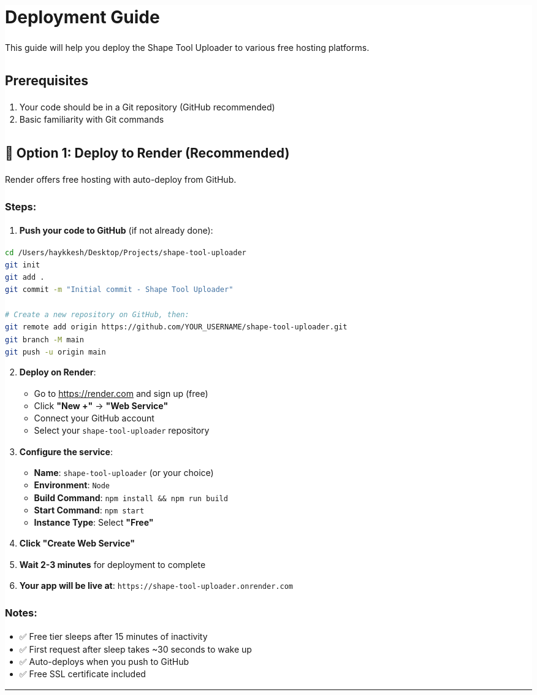# Deployment Guide

This guide will help you deploy the Shape Tool Uploader to various free hosting platforms.

## Prerequisites

1. Your code should be in a Git repository (GitHub recommended)
2. Basic familiarity with Git commands

## 🚀 Option 1: Deploy to Render (Recommended)

Render offers free hosting with auto-deploy from GitHub.

### Steps:

1. **Push your code to GitHub** (if not already done):
```bash
cd /Users/haykkesh/Desktop/Projects/shape-tool-uploader
git init
git add .
git commit -m "Initial commit - Shape Tool Uploader"

# Create a new repository on GitHub, then:
git remote add origin https://github.com/YOUR_USERNAME/shape-tool-uploader.git
git branch -M main
git push -u origin main
```

2. **Deploy on Render**:
   - Go to https://render.com and sign up (free)
   - Click **"New +"** → **"Web Service"**
   - Connect your GitHub account
   - Select your `shape-tool-uploader` repository
   
3. **Configure the service**:
   - **Name**: `shape-tool-uploader` (or your choice)
   - **Environment**: `Node`
   - **Build Command**: `npm install && npm run build`
   - **Start Command**: `npm start`
   - **Instance Type**: Select **"Free"**
   
4. **Click "Create Web Service"**

5. **Wait 2-3 minutes** for deployment to complete

6. **Your app will be live at**: `https://shape-tool-uploader.onrender.com`

### Notes:
- ✅ Free tier sleeps after 15 minutes of inactivity
- ✅ First request after sleep takes ~30 seconds to wake up
- ✅ Auto-deploys when you push to GitHub
- ✅ Free SSL certificate included

---